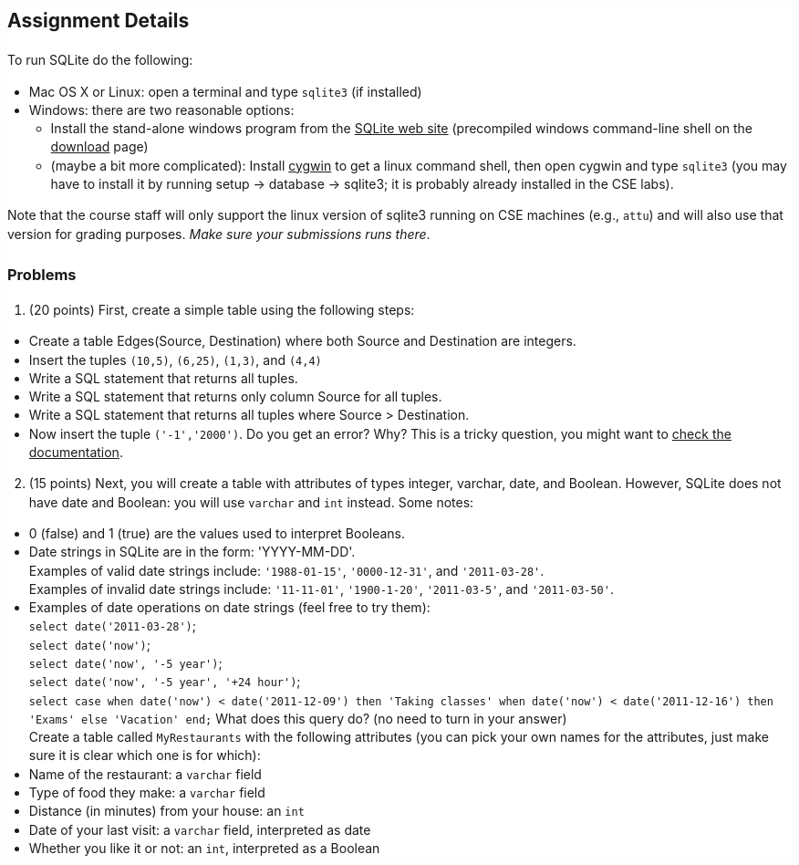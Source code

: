 
## Assignment Details

To run SQLite do the following:
- Mac OS X or Linux: open a terminal and type `sqlite3` (if installed)
- Windows: there are two reasonable options:
  - Install the stand-alone windows program from the [SQLite web site](https://www.sqlite.org) 
  (precompiled windows command-line shell on the [download](http://www.sqlite.org/download.html) page)
  - (maybe a bit more complicated): Install [cygwin](http://www.cygwin.com/) to get a 
  linux command shell, then open cygwin and type `sqlite3` 
  (you may have to install it by running setup →  database → sqlite3; 
  it is probably already installed in the CSE labs).

Note that the course staff will only support the linux version of sqlite3 
running on CSE machines (e.g., `attu`) and will also use that version for grading purposes. 
*Make sure your submissions runs there*.


### Problems

1. (20 points) First, create a simple table using the following steps:
  - Create a table Edges(Source, Destination) where both Source and Destination are integers.
  - Insert the tuples `(10,5)`, `(6,25)`, `(1,3)`, and `(4,4)`
  - Write a SQL statement that returns all tuples.
  - Write a SQL statement that returns only column Source for all tuples.
  - Write a SQL statement that returns all tuples where Source > Destination.
  - Now insert the tuple `('-1','2000')`. Do you get an error? Why? This is a tricky question, you might want to [check the documentation](http://www.sqlite.org/datatype3.html).


2. (15 points) Next, you will create a table with attributes of types integer, varchar, date, and Boolean. 
However, SQLite does not have date and Boolean: you will use `varchar` and `int` instead. Some notes:
  - 0 (false) and 1 (true) are the values used to interpret Booleans.
  - Date strings in SQLite are in the form: 'YYYY-MM-DD'.  
Examples of valid date strings include: `'1988-01-15'`, `'0000-12-31'`, and `'2011-03-28'`.  
Examples of invalid date strings include: `'11-11-01'`, `'1900-1-20'`, `'2011-03-5'`, and `'2011-03-50'`.
  - Examples of date operations on date strings (feel free to try them):  
`select date('2011-03-28')`;  
`select date('now')`;  
`select date('now', '-5 year')`;  
`select date('now', '-5 year', '+24 hour')`;  
`select case when date('now') < date('2011-12-09') then 'Taking classes' when date('now') < date('2011-12-16') then 'Exams' else 'Vacation' end;` What does this query do? (no need to turn in your answer)  
   Create a table called `MyRestaurants` with the following attributes (you can pick your own names for the attributes, just make sure it is clear which one is for which): 
  - Name of the restaurant: a `varchar` field
  - Type of food they make: a `varchar` field
  - Distance (in minutes) from your house: an `int`
  - Date of your last visit: a `varchar` field, interpreted as date
  - Whether you like it or not: an `int`, interpreted as a Boolean
